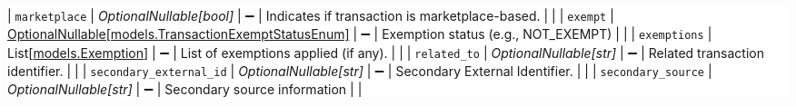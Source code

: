 | `marketplace`                                                                                                                                                                   | *OptionalNullable[bool]*                                                                                                                                                        | :heavy_minus_sign:                                                                                                                                                              | Indicates if transaction is marketplace-based.                                                                                                                                  |                                                                                                                                                                                 |
| `exempt`                                                                                                                                                                        | [OptionalNullable[models.TransactionExemptStatusEnum]](../../models/transactionexemptstatusenum.md)                                                                             | :heavy_minus_sign:                                                                                                                                                              | Exemption status (e.g., NOT_EXEMPT)                                                                                                                                             |                                                                                                                                                                                 |
| `exemptions`                                                                                                                                                                    | List[[models.Exemption](../../models/exemption.md)]                                                                                                                             | :heavy_minus_sign:                                                                                                                                                              | List of exemptions applied (if any).                                                                                                                                            |                                                                                                                                                                                 |
| `related_to`                                                                                                                                                                    | *OptionalNullable[str]*                                                                                                                                                         | :heavy_minus_sign:                                                                                                                                                              | Related transaction identifier.                                                                                                                                                 |                                                                                                                                                                                 |
| `secondary_external_id`                                                                                                                                                         | *OptionalNullable[str]*                                                                                                                                                         | :heavy_minus_sign:                                                                                                                                                              | Secondary External Identifier.                                                                                                                                                  |                                                                                                                                                                                 |
| `secondary_source`                                                                                                                                                              | *OptionalNullable[str]*                                                                                                                                                         | :heavy_minus_sign:                                                                                                                                                              | Secondary source information                                                                                                                                                    |                                                                                                                                                                                 |